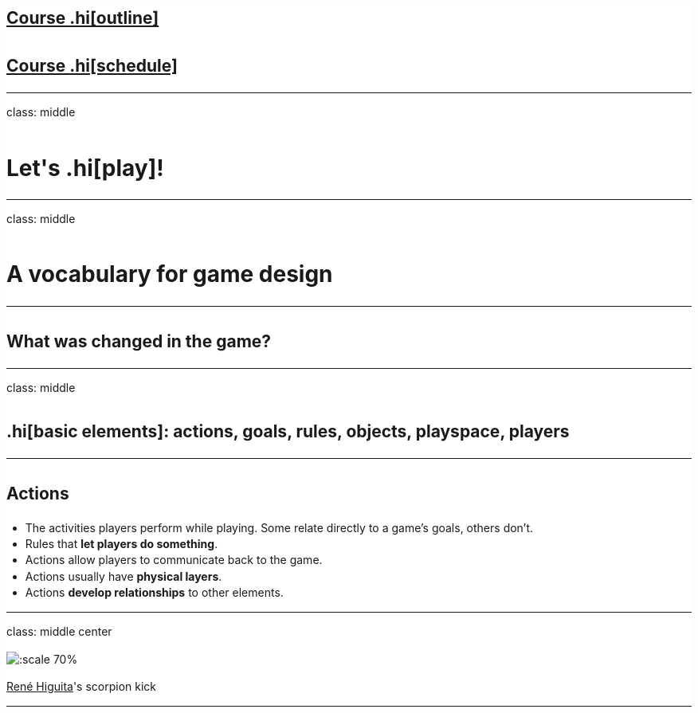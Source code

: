 ## [Course .hi[outline]](https://github.com/enricllagostera/cart215-2019/blob/master/course-information/course-outline.md)

## [Course .hi[schedule]](https://github.com/enricllagostera/cart215-2019/blob/master/course-information/course-schedule.md)

---
class: middle

# Let's .hi[play]!

---

class: middle

# A vocabulary for game design

---

## What was changed in the game?

---

class: middle

## .hi[basic elements]: actions, goals, rules, objects, playspace, players

---

## Actions

- The activities players perform while playing. Some relate directly to a game’s goals, others don’t.
- Rules that **let players do something**.
- Actions allow players to communicate back to the game.
- Actions usually have **physical layers**.
- Actions **develop relationships** to other elements.

---
class: middle center

![:scale 70%](https://media.giphy.com/media/sNy061zxQmaty/giphy.gif)

[René Higuita](https://en.wikipedia.org/wiki/Ren%C3%A9_Higuita)'s scorpion kick

---

